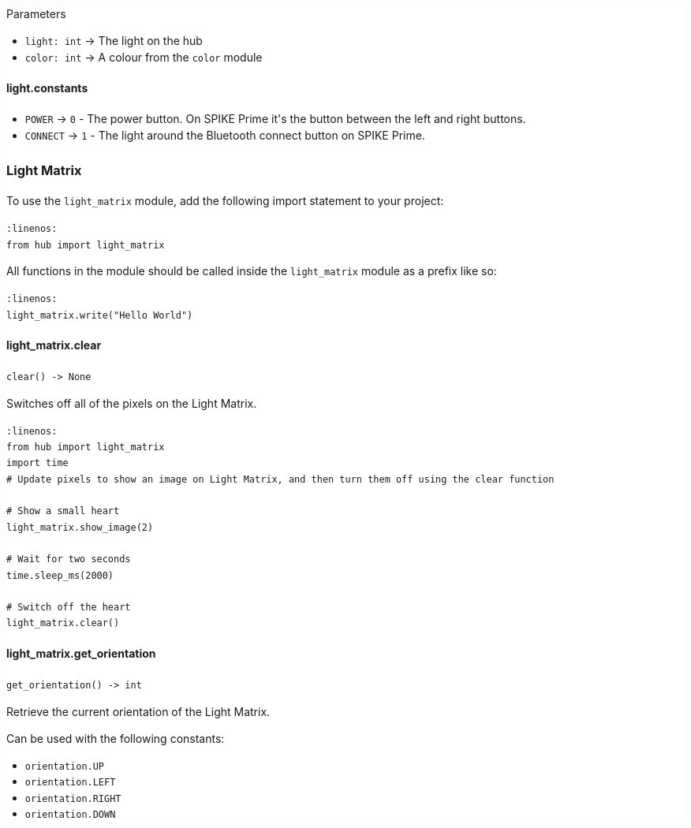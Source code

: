 Parameters

- `light: int` &rarr; The light on the hub
- `color: int` &rarr; A colour from the `color` module

#### light.constants

- `POWER` &rarr; `0` - The power button. On SPIKE Prime it's the button between the left and right buttons.
- `CONNECT` &rarr; `1` - The light around the Bluetooth connect button on SPIKE Prime.

### Light Matrix

To use the `light_matrix` module, add the following import statement to your project:

```{code-block} python
:linenos:
from hub import light_matrix
```

All functions in the module should be called inside the `light_matrix` module as a prefix like so:

```{code-block} python
:linenos:
light_matrix.write("Hello World")
```

#### light_matrix.clear

`clear() -> None`

Switches off all of the pixels on the Light Matrix.

```{code-block} python
:linenos:
from hub import light_matrix
import time
# Update pixels to show an image on Light Matrix, and then turn them off using the clear function 

# Show a small heart 
light_matrix.show_image(2)

# Wait for two seconds 
time.sleep_ms(2000)

# Switch off the heart 
light_matrix.clear()
```

#### light_matrix.get_orientation

`get_orientation() -> int`

Retrieve the current orientation of the Light Matrix.

Can be used with the following constants:

- `orientation.UP`
- `orientation.LEFT`
- `orientation.RIGHT`
- `orientation.DOWN`
